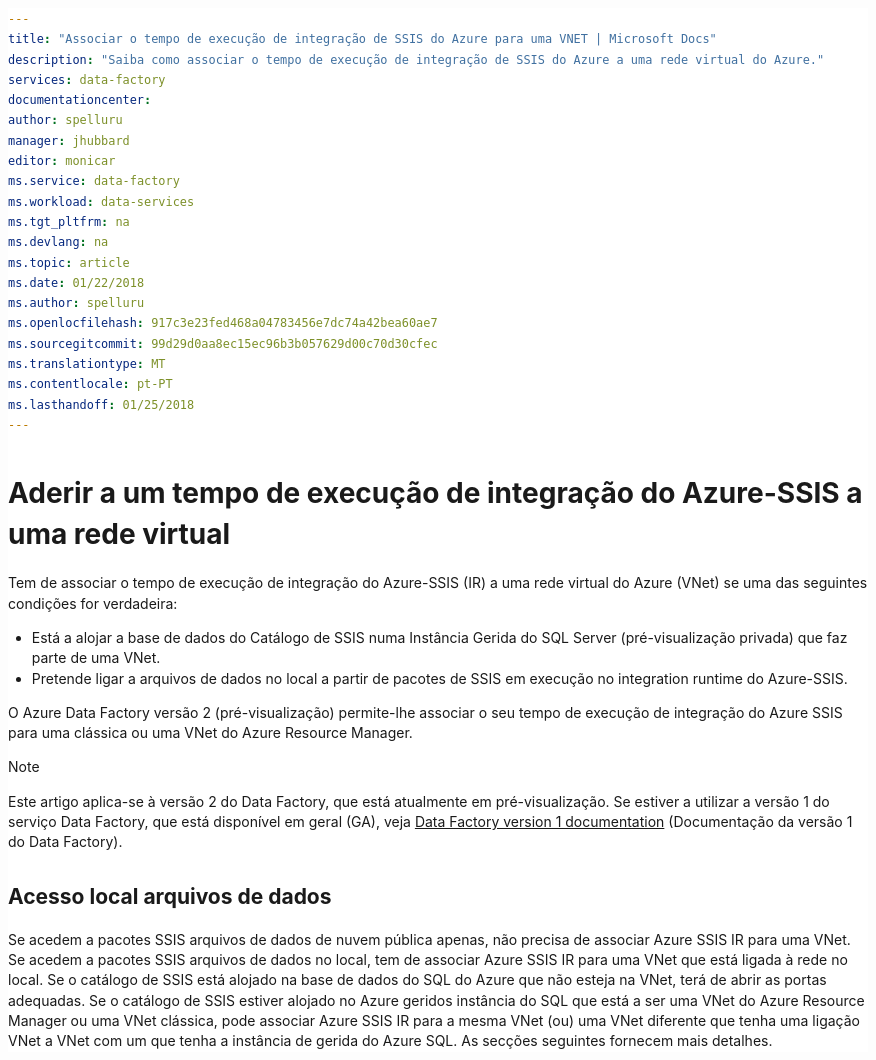 ```yaml
---
title: "Associar o tempo de execução de integração de SSIS do Azure para uma VNET | Microsoft Docs"
description: "Saiba como associar o tempo de execução de integração de SSIS do Azure a uma rede virtual do Azure."
services: data-factory
documentationcenter: 
author: spelluru
manager: jhubbard
editor: monicar
ms.service: data-factory
ms.workload: data-services
ms.tgt_pltfrm: na
ms.devlang: na
ms.topic: article
ms.date: 01/22/2018
ms.author: spelluru
ms.openlocfilehash: 917c3e23fed468a04783456e7dc74a42bea60ae7
ms.sourcegitcommit: 99d29d0aa8ec15ec96b3b057629d00c70d30cfec
ms.translationtype: MT
ms.contentlocale: pt-PT
ms.lasthandoff: 01/25/2018
---
```

# <a name="join-an-azure-ssis-integration-runtime-to-a-virtual-network"></a>Aderir a um tempo de execução de integração do Azure-SSIS a uma rede virtual
Tem de associar o tempo de execução de integração do Azure-SSIS (IR) a uma rede virtual do Azure (VNet) se uma das seguintes condições for verdadeira: 

- Está a alojar a base de dados do Catálogo de SSIS numa Instância Gerida do SQL Server (pré-visualização privada) que faz parte de uma VNet.
- Pretende ligar a arquivos de dados no local a partir de pacotes de SSIS em execução no integration runtime do Azure-SSIS.

 O Azure Data Factory versão 2 (pré-visualização) permite-lhe associar o seu tempo de execução de integração do Azure SSIS para uma clássica ou uma VNet do Azure Resource Manager. 

 > [!NOTE]
> Este artigo aplica-se à versão 2 do Data Factory, que está atualmente em pré-visualização. Se estiver a utilizar a versão 1 do serviço Data Factory, que está disponível em geral (GA), veja [Data Factory version 1 documentation](v1/data-factory-introduction.md) (Documentação da versão 1 do Data Factory).

## <a name="access-on-premises-data-stores"></a>Acesso local arquivos de dados
Se acedem a pacotes SSIS arquivos de dados de nuvem pública apenas, não precisa de associar Azure SSIS IR para uma VNet. Se acedem a pacotes SSIS arquivos de dados no local, tem de associar Azure SSIS IR para uma VNet que está ligada à rede no local. Se o catálogo de SSIS está alojado na base de dados do SQL do Azure que não esteja na VNet, terá de abrir as portas adequadas. Se o catálogo de SSIS estiver alojado no Azure geridos instância do SQL que está a ser uma VNet do Azure Resource Manager ou uma VNet clássica, pode associar Azure SSIS IR para a mesma VNet (ou) uma VNet diferente que tenha uma ligação VNet a VNet com um que tenha a instância de gerida do Azure SQL. As secções seguintes fornecem mais detalhes.
